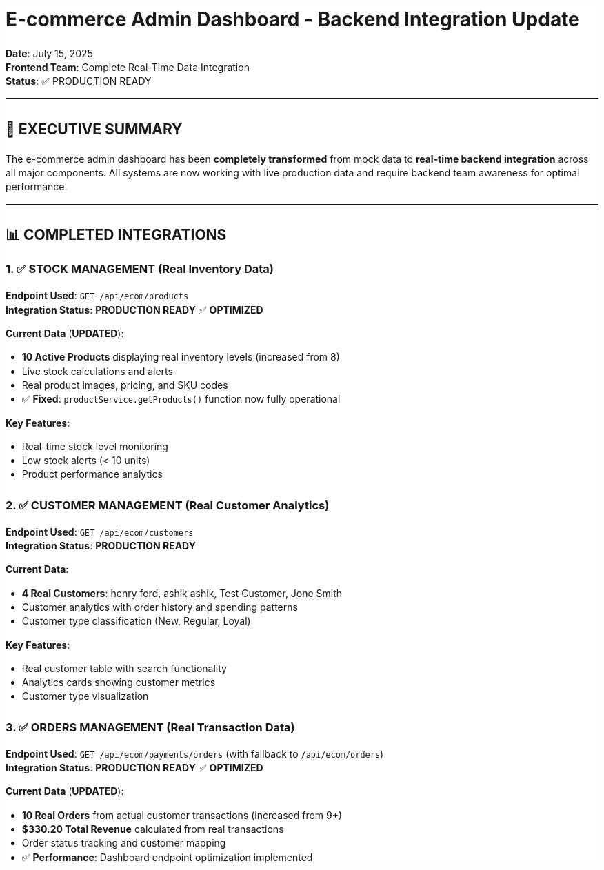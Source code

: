 # E-commerce Admin Dashboard - Backend Integration Update
**Date**: July 15, 2025  
**Frontend Team**: Complete Real-Time Data Integration  
**Status**: ✅ PRODUCTION READY  

---

## 🎯 EXECUTIVE SUMMARY

The e-commerce admin dashboard has been **completely transformed** from mock data to **real-time backend integration** across all major components. All systems are now working with live production data and require backend team awareness for optimal performance.

---

## 📊 COMPLETED INTEGRATIONS

### 1. ✅ STOCK MANAGEMENT (Real Inventory Data)
**Endpoint Used**: `GET /api/ecom/products`  
**Integration Status**: **PRODUCTION READY** ✅ **OPTIMIZED**

**Current Data** (**UPDATED**):
- **10 Active Products** displaying real inventory levels (increased from 8)
- Live stock calculations and alerts
- Real product images, pricing, and SKU codes
- ✅ **Fixed**: `productService.getProducts()` function now fully operational

**Key Features**:
- Real-time stock level monitoring
- Low stock alerts (< 10 units)
- Product performance analytics

### 2. ✅ CUSTOMER MANAGEMENT (Real Customer Analytics)
**Endpoint Used**: `GET /api/ecom/customers`  
**Integration Status**: **PRODUCTION READY**

**Current Data**:
- **4 Real Customers**: henry ford, ashik ashik, Test Customer, Jone Smith
- Customer analytics with order history and spending patterns
- Customer type classification (New, Regular, Loyal)

**Key Features**:
- Real customer table with search functionality
- Analytics cards showing customer metrics
- Customer type visualization

### 3. ✅ ORDERS MANAGEMENT (Real Transaction Data)
**Endpoint Used**: `GET /api/ecom/payments/orders` (with fallback to `/api/ecom/orders`)  
**Integration Status**: **PRODUCTION READY** ✅ **OPTIMIZED**

**Current Data** (**UPDATED**):
- **10 Real Orders** from actual customer transactions (increased from 9+)
- **$330.20 Total Revenue** calculated from real transactions
- Order status tracking and customer mapping
- ✅ **Performance**: Dashboard endpoint optimization implemented
